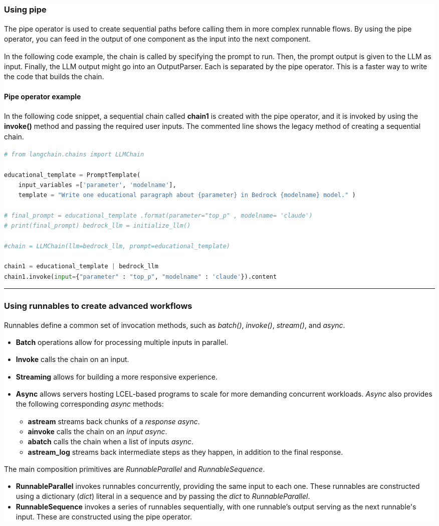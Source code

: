 
### Using pipe

The pipe operator is used to create sequential paths before calling them in more complex runnable flows. By using the pipe operator, you can feed in the output of one component as the input into the next component.

In the following code example, the chain is called by specifying the prompt to run. Then, the prompt output is given to the LLM as input. Finally, the LLM output might go into an OutputParser. Each is separated by the pipe operator. This is a faster way to write the code that builds the chain.

#### Pipe operator example

In the following code snippet, a sequential chain called **chain1** is created with the pipe operator, and it is invoked by using the **invoke()** method and passing the required user inputs. The commented line shows the legacy method of creating a sequential chain.

```python
# from langchain.chains import LLMChain

educational_template = PromptTemplate(
    input_variables =['parameter', 'modelname'],
    template = "Write one educational paragraph about {parameter} in Bedrock {modelname} model." )

# final_prompt = educational_template .format(parameter="top_p" , modelname= 'claude')
# print(final_prompt) bedrock_llm = initialize_llm()

#chain = LLMChain(llm=bedrock_llm, prompt=educational_template)

chain1 = educational_template | bedrock_llm
chain1.invoke(input={"parameter" : "top_p", "modelname" : 'claude'}).content
```

---

### Using runnables to create advanced workflows

Runnables define a common set of invocation methods, such as *batch()*, *invoke()*, *stream()*, and *async*.

* **Batch** operations allow for processing multiple inputs in parallel.
* **Invoke** calls the chain on an input.
* **Streaming** allows for building a more responsive experience.
* **Async** allows servers hosting LCEL-based programs to scale for more demanding concurrent workloads. *Async* also provides the following corresponding *async* methods:

  * **astream** streams back chunks of a *response async*.
  * **ainvoke** calls the chain on an *input async*.
  * **abatch** calls the chain when a list of inputs *async*.
  * **astream_log** streams back intermediate steps as they happen, in addition to the final response.

The main composition primitives are *RunnableParallel* and *RunnableSequence*.

* **RunnableParallel** invokes runnables concurrently, providing the same input to each one. These runnables are constructed using a dictionary (*dict*) literal in a sequence and by passing the *dict* to *RunnableParallel*.
* **RunnableSequence** invokes a series of runnables sequentially, with one runnable’s output serving as the next runnable's input. These are constructed using the pipe operator.
